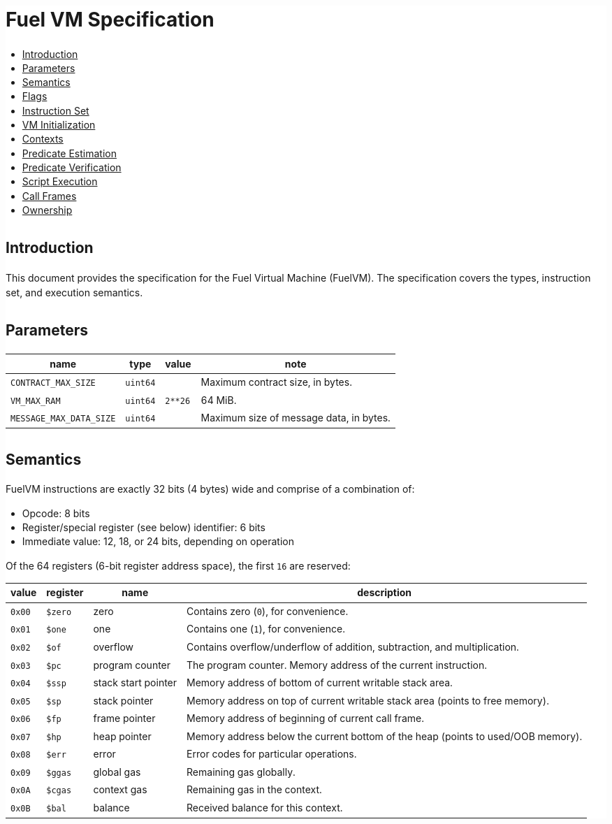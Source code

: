 # Fuel VM Specification

- [Introduction](#introduction)
- [Parameters](#parameters)
- [Semantics](#semantics)
- [Flags](#flags)
- [Instruction Set](#instruction-set)
- [VM Initialization](#vm-initialization)
- [Contexts](#contexts)
- [Predicate Estimation](#predicate-estimation)
- [Predicate Verification](#predicate-verification)
- [Script Execution](#script-execution)
- [Call Frames](#call-frames)
- [Ownership](#ownership)

## Introduction

This document provides the specification for the Fuel Virtual Machine (FuelVM). The specification covers the types, instruction set, and execution semantics.

## Parameters

| name                    | type     | value   | note                                    |
|-------------------------|----------|---------|-----------------------------------------|
| `CONTRACT_MAX_SIZE`     | `uint64` |         | Maximum contract size, in bytes.        |
| `VM_MAX_RAM`            | `uint64` | `2**26` | 64 MiB.                                 |
| `MESSAGE_MAX_DATA_SIZE` | `uint64` |         | Maximum size of message data, in bytes. |

## Semantics

FuelVM instructions are exactly 32 bits (4 bytes) wide and comprise of a combination of:

- Opcode: 8 bits
- Register/special register (see below) identifier: 6 bits
- Immediate value: 12, 18, or 24 bits, depending on operation

Of the 64 registers (6-bit register address space), the first `16` are reserved:

| value  | register | name                | description                                                                      |
|--------|----------|---------------------|----------------------------------------------------------------------------------|
| `0x00` | `$zero`  | zero                | Contains zero (`0`), for convenience.                                            |
| `0x01` | `$one`   | one                 | Contains one (`1`), for convenience.                                             |
| `0x02` | `$of`    | overflow            | Contains overflow/underflow of addition, subtraction, and multiplication.        |
| `0x03` | `$pc`    | program counter     | The program counter. Memory address of the current instruction.                  |
| `0x04` | `$ssp`   | stack start pointer | Memory address of bottom of current writable stack area.                         |
| `0x05` | `$sp`    | stack pointer       | Memory address on top of current writable stack area (points to free memory).    |
| `0x06` | `$fp`    | frame pointer       | Memory address of beginning of current call frame.                               |
| `0x07` | `$hp`    | heap pointer        | Memory address below the current bottom of the heap (points to used/OOB memory). |
| `0x08` | `$err`   | error               | Error codes for particular operations.                                           |
| `0x09` | `$ggas`  | global gas          | Remaining gas globally.                                                          |
| `0x0A` | `$cgas`  | context gas         | Remaining gas in the context.                                                    |
| `0x0B` | `$bal`   | balance             | Received balance for this context.                                               |